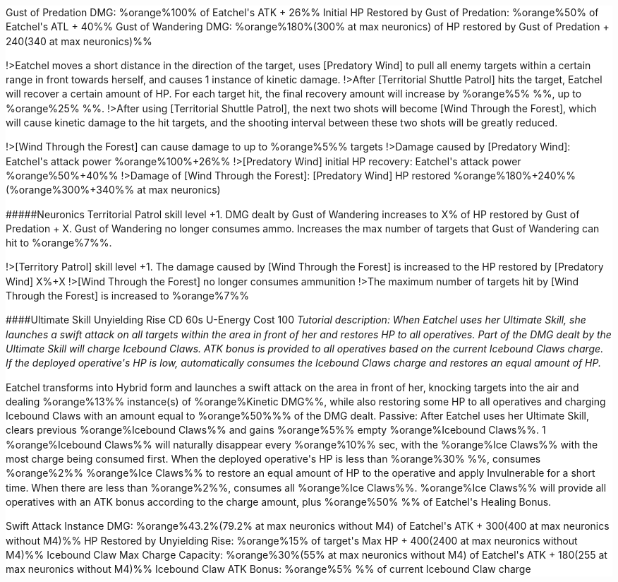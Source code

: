 Gust of Predation DMG: %orange%100% of Eatchel's ATK + 26%%
Initial HP Restored by Gust of Predation: %orange%50% of Eatchel's ATL + 40%%
Gust of Wandering DMG: %orange%180%(300% at max neuronics) of HP restored by Gust of Predation + 240(340 at max neuronics)%%

!>Eatchel moves a short distance in the direction of the target, uses [Predatory Wind] to pull all enemy targets within a certain range in front towards herself, and causes 1 instance of kinetic damage.
!>After [Territorial Shuttle Patrol] hits the target, Eatchel will recover a certain amount of HP. For each target hit, the final recovery amount will increase by %orange%5% %%, up to %orange%25% %%.
!>After using [Territorial Shuttle Patrol], the next two shots will become [Wind Through the Forest], which will cause kinetic damage to the hit targets, and the shooting interval between these two shots will be greatly reduced.

!>[Wind Through the Forest] can cause damage to up to %orange%5%% targets
!>Damage caused by [Predatory Wind]: Eatchel's attack power %orange%100%+26%%
!>[Predatory Wind] initial HP recovery: Eatchel's attack power %orange%50%+40%%
!>Damage of [Wind Through the Forest]: [Predatory Wind] HP restored %orange%180%+240%% (%orange%300%+340%% at max neuronics)

#####Neuronics
Territorial Patrol skill level +1. DMG dealt by Gust of Wandering increases to X% of HP restored by Gust of Predation + X.
Gust of Wandering no longer consumes ammo.
Increases the max number of targets that Gust of Wandering can hit to %orange%7%%.

!>[Territory Patrol] skill level +1. The damage caused by [Wind Through the Forest] is increased to the HP restored by [Predatory Wind] X%+X
!>[Wind Through the Forest] no longer consumes ammunition
!>The maximum number of targets hit by [Wind Through the Forest] is increased to %orange%7%%

####Ultimate Skill Unyielding Rise CD 60s U-Energy Cost 100
*Tutorial description: When Eatchel uses her Ultimate Skill, she launches a swift attack on all targets within the area in front of her and restores HP to all operatives. Part of the DMG dealt by the Ultimate Skill will charge Icebound Claws. ATK bonus is provided to all operatives based on the current Icebound Claws charge. If the deployed operative's HP is low, automatically consumes the Icebound Claws charge and restores an equal amount of HP.*

Eatchel transforms into Hybrid form and launches a swift attack on the area in front of her, knocking targets into the air and dealing %orange%13%% instance(s) of %orange%Kinetic DMG%%, while also restoring some HP to all operatives and charging Icebound Claws with an amount equal to %orange%50%%% of the DMG dealt.
Passive: After Eatchel uses her Ultimate Skill, clears previous %orange%Icebound Claws%% and gains %orange%5%% empty %orange%Icebound Claws%%.
1 %orange%Icebound Claws%% will naturally disappear every %orange%10%% sec, with the %orange%Ice Claws%% with the most charge being consumed first.
When the deployed operative's HP is less than %orange%30% %%, consumes %orange%2%% %orange%Ice Claws%% to restore an equal amount of HP to the operative and apply Invulnerable for a short time. When there are less than %orange%2%%, consumes all %orange%Ice Claws%%.
%orange%Ice Claws%% will provide all operatives with an ATK bonus according to the charge amount, plus %orange%50% %% of Eatchel's Healing Bonus.

Swift Attack Instance DMG: %orange%43.2%(79.2% at max neuronics without M4) of Eatchel's ATK + 300(400 at max neuronics without M4)%%
HP Restored by Unyielding Rise: %orange%15% of target's Max HP + 400(2400 at max neuronics without M4)%%
Icebound Claw Max Charge Capacity: %orange%30%(55% at max neuronics without M4) of Eatchel's ATK + 180(255 at max neuronics without M4)%%
Icebound Claw ATK Bonus: %orange%5% %% of current Icebound Claw charge
